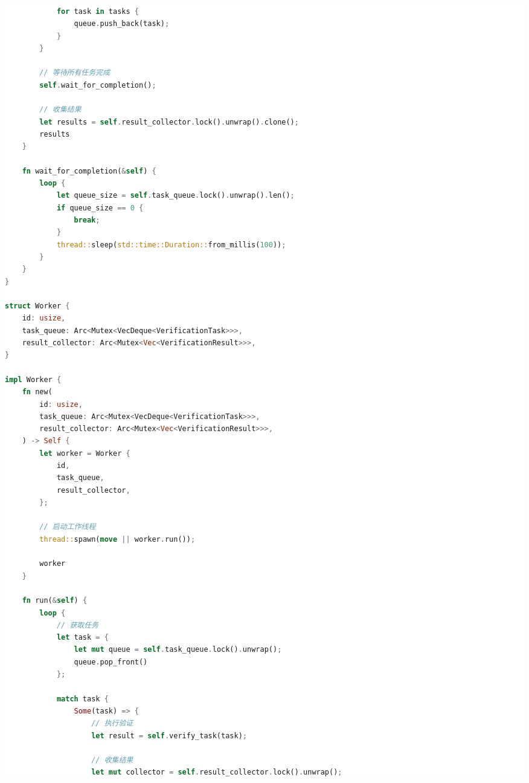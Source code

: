```rust
            for task in tasks {
                queue.push_back(task);
            }
        }
        
        // 等待所有任务完成
        self.wait_for_completion();
        
        // 收集结果
        let results = self.result_collector.lock().unwrap().clone();
        results
    }
    
    fn wait_for_completion(&self) {
        loop {
            let queue_size = self.task_queue.lock().unwrap().len();
            if queue_size == 0 {
                break;
            }
            thread::sleep(std::time::Duration::from_millis(100));
        }
    }
}

struct Worker {
    id: usize,
    task_queue: Arc<Mutex<VecDeque<VerificationTask>>>,
    result_collector: Arc<Mutex<Vec<VerificationResult>>>,
}

impl Worker {
    fn new(
        id: usize,
        task_queue: Arc<Mutex<VecDeque<VerificationTask>>>,
        result_collector: Arc<Mutex<Vec<VerificationResult>>>,
    ) -> Self {
        let worker = Worker {
            id,
            task_queue,
            result_collector,
        };
        
        // 启动工作线程
        thread::spawn(move || worker.run());
        
        worker
    }
    
    fn run(&self) {
        loop {
            // 获取任务
            let task = {
                let mut queue = self.task_queue.lock().unwrap();
                queue.pop_front()
            };
            
            match task {
                Some(task) => {
                    // 执行验证
                    let result = self.verify_task(task);
                    
                    // 收集结果
                    let mut collector = self.result_collector.lock().unwrap();
```